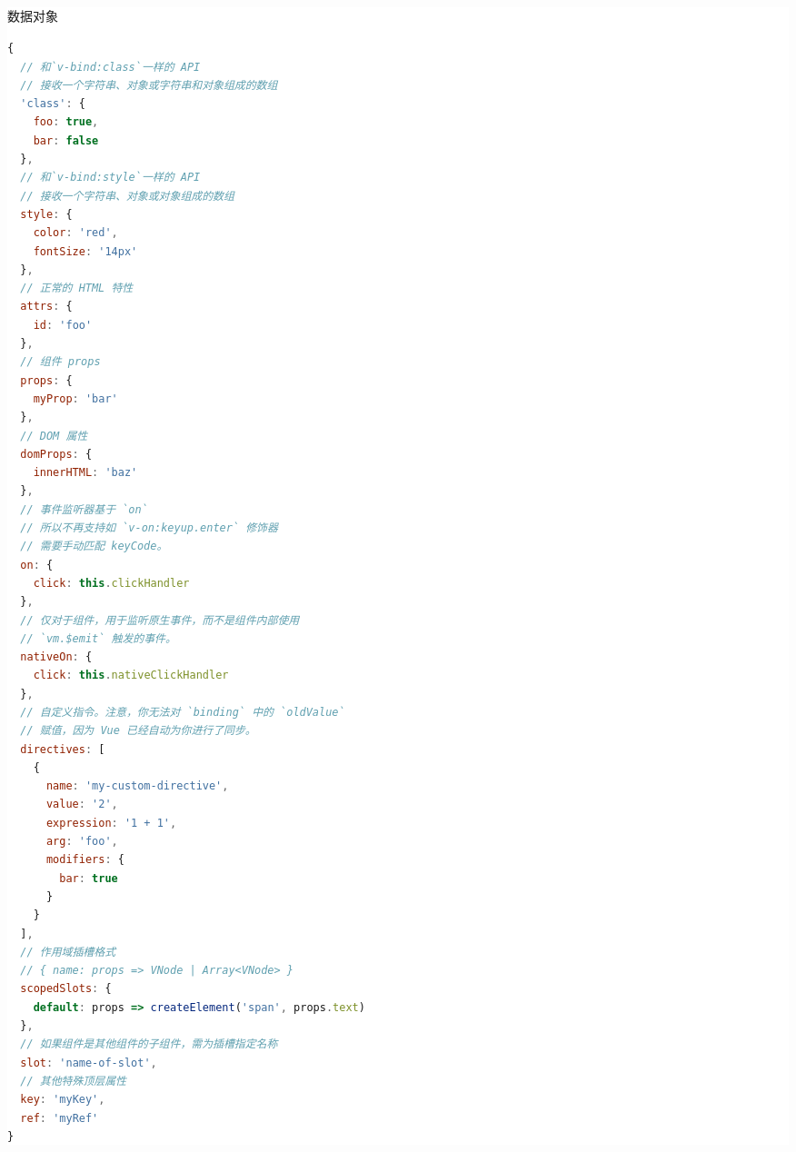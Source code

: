 数据对象
```js
{
  // 和`v-bind:class`一样的 API
  // 接收一个字符串、对象或字符串和对象组成的数组
  'class': {
    foo: true,
    bar: false
  },
  // 和`v-bind:style`一样的 API
  // 接收一个字符串、对象或对象组成的数组
  style: {
    color: 'red',
    fontSize: '14px'
  },
  // 正常的 HTML 特性
  attrs: {
    id: 'foo'
  },
  // 组件 props
  props: {
    myProp: 'bar'
  },
  // DOM 属性
  domProps: {
    innerHTML: 'baz'
  },
  // 事件监听器基于 `on`
  // 所以不再支持如 `v-on:keyup.enter` 修饰器
  // 需要手动匹配 keyCode。
  on: {
    click: this.clickHandler
  },
  // 仅对于组件，用于监听原生事件，而不是组件内部使用
  // `vm.$emit` 触发的事件。
  nativeOn: {
    click: this.nativeClickHandler
  },
  // 自定义指令。注意，你无法对 `binding` 中的 `oldValue`
  // 赋值，因为 Vue 已经自动为你进行了同步。
  directives: [
    {
      name: 'my-custom-directive',
      value: '2',
      expression: '1 + 1',
      arg: 'foo',
      modifiers: {
        bar: true
      }
    }
  ],
  // 作用域插槽格式
  // { name: props => VNode | Array<VNode> }
  scopedSlots: {
    default: props => createElement('span', props.text)
  },
  // 如果组件是其他组件的子组件，需为插槽指定名称
  slot: 'name-of-slot',
  // 其他特殊顶层属性
  key: 'myKey',
  ref: 'myRef'
}
```

